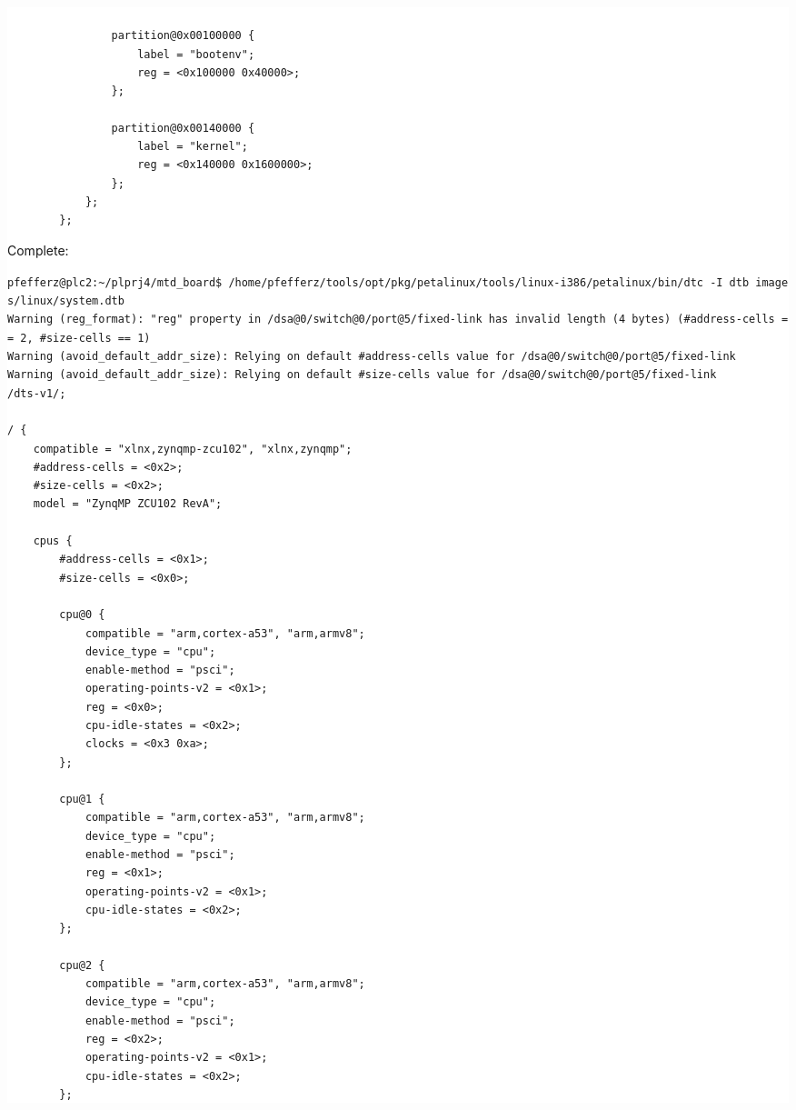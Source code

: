 ```

				partition@0x00100000 {
					label = "bootenv";
					reg = <0x100000 0x40000>;
				};

				partition@0x00140000 {
					label = "kernel";
					reg = <0x140000 0x1600000>;
				};
			};
		};
```

Complete:

```
pfefferz@plc2:~/plprj4/mtd_board$ /home/pfefferz/tools/opt/pkg/petalinux/tools/linux-i386/petalinux/bin/dtc -I dtb images/linux/system.dtb 
Warning (reg_format): "reg" property in /dsa@0/switch@0/port@5/fixed-link has invalid length (4 bytes) (#address-cells == 2, #size-cells == 1)
Warning (avoid_default_addr_size): Relying on default #address-cells value for /dsa@0/switch@0/port@5/fixed-link
Warning (avoid_default_addr_size): Relying on default #size-cells value for /dsa@0/switch@0/port@5/fixed-link
/dts-v1/;

/ {
	compatible = "xlnx,zynqmp-zcu102", "xlnx,zynqmp";
	#address-cells = <0x2>;
	#size-cells = <0x2>;
	model = "ZynqMP ZCU102 RevA";

	cpus {
		#address-cells = <0x1>;
		#size-cells = <0x0>;

		cpu@0 {
			compatible = "arm,cortex-a53", "arm,armv8";
			device_type = "cpu";
			enable-method = "psci";
			operating-points-v2 = <0x1>;
			reg = <0x0>;
			cpu-idle-states = <0x2>;
			clocks = <0x3 0xa>;
		};

		cpu@1 {
			compatible = "arm,cortex-a53", "arm,armv8";
			device_type = "cpu";
			enable-method = "psci";
			reg = <0x1>;
			operating-points-v2 = <0x1>;
			cpu-idle-states = <0x2>;
		};

		cpu@2 {
			compatible = "arm,cortex-a53", "arm,armv8";
			device_type = "cpu";
			enable-method = "psci";
			reg = <0x2>;
			operating-points-v2 = <0x1>;
			cpu-idle-states = <0x2>;
		};
```